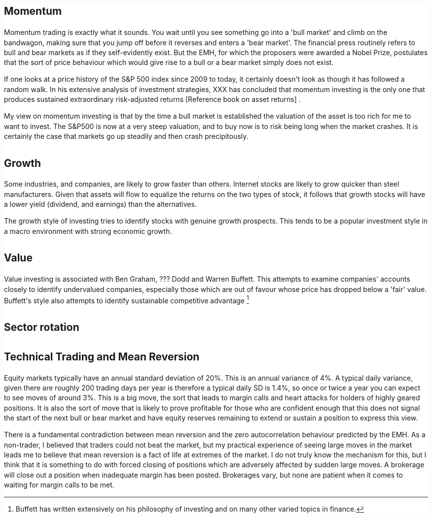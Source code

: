 

## Momentum 

Momentum trading is exactly what it sounds. You wait until you see something go into a 'bull market' and climb on the bandwagon, making sure that you jump off before it reverses and enters a 'bear market'. The financial press routinely refers to bull and bear markets as if they self-evidently exist. But the EMH, for which the proposers were awarded a Nobel Prize, postulates that the sort of price behaviour which would give rise to a bull or a bear market simply does not exist.

If one looks at a price history of the S&P 500 index since 2009 to today, it certainly doesn't look as though it has followed a random walk. In his extensive analysis of investment strategies, XXX has concluded that momentum investing is the only one that produces sustained extraordinary risk-adjusted returns [Reference book on asset returns] .

My view on momentum investing is that by the time a bull market is established the valuation of the asset is too rich for me to want to invest. The S&P500 is now at a very steep valuation, and to buy now is to risk being long when the market crashes. It is certainly the case that markets go up steadily and then crash precipitously. 



## Growth

Some industries, and companies, are likely to grow faster than others. Internet stocks are likely to grow quicker than steel manufacturers. Given that assets will flow to equalize the returns on the two types of stock, it follows that growth stocks will have a lower yield (dividend, and earnings) than the alternatives. 

The growth style of investing tries to identify stocks with genuine growth prospects. This tends to be a popular investment style in a macro environment with strong economic growth.


## Value 

Value investing is associated with Ben Graham, ??? Dodd and Warren Buffett. This attempts to examine companies' accounts closely to identify undervalued companies, especially those which are out of favour whose price has dropped below a 'fair' value.  Buffett's style also attempts to identify sustainable competitive advantage [^buffett-style]



## Sector rotation

## Technical Trading and Mean Reversion
Equity markets typically have an annual standard deviation of 20%.  This is an annual variance of 4%. A typical daily variance, given there are roughly 200 trading days per year is therefore a typical daily SD is 1.4%, so once or twice a year you can expect to see moves of around 3%.  This is a big move, the sort that leads to margin calls and heart attacks for holders of highly geared positions. It is also the sort of move that is likely to prove profitable for those who are confident enough that this does not signal the start of the next bull or bear market and have equity reserves remaining to extend or sustain a position to express this view.

There is a fundamental contradiction between mean reversion and the zero autocorrelation behaviour predicted by the EMH. As a non-trader, I believed that traders could not beat the market, but my practical experience of seeing large moves in the market leads me to believe that mean reversion is a fact of life at extremes of the market. I do not truly know the mechanism for this, but I think that it is something to do with forced closing of positions which are adversely affected by sudden large moves. A brokerage will close out a position when inadequate margin has been posted. Brokerages vary, but none are patient when it comes to waiting for margin calls to be met.


[^optimum_time_horizon]: It is not entirely clear to me that, if a fund is managed for a large pool of savers, the time horizon he should focus on should be some average of the economic situation of his investors.
[^buffett-style]: Buffett has written extensively on his philosophy of investing and on many other varied topics in finance.  